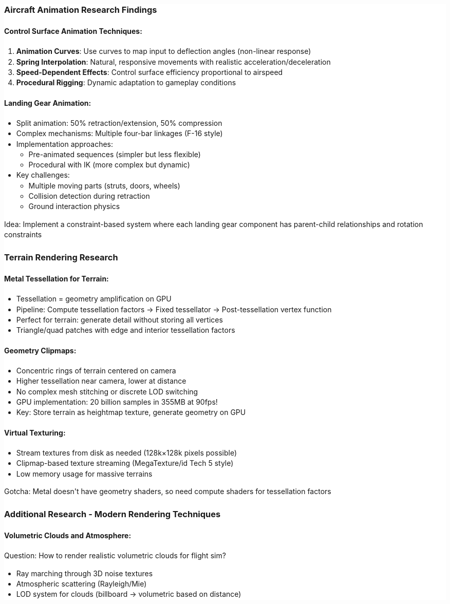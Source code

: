 ### Aircraft Animation Research Findings

#### Control Surface Animation Techniques:
1. **Animation Curves**: Use curves to map input to deflection angles (non-linear response)
2. **Spring Interpolation**: Natural, responsive movements with realistic acceleration/deceleration
3. **Speed-Dependent Effects**: Control surface efficiency proportional to airspeed
4. **Procedural Rigging**: Dynamic adaptation to gameplay conditions

#### Landing Gear Animation:
- Split animation: 50% retraction/extension, 50% compression
- Complex mechanisms: Multiple four-bar linkages (F-16 style)
- Implementation approaches:
  - Pre-animated sequences (simpler but less flexible)
  - Procedural with IK (more complex but dynamic)
- Key challenges:
  - Multiple moving parts (struts, doors, wheels)
  - Collision detection during retraction
  - Ground interaction physics

Idea: Implement a constraint-based system where each landing gear component has parent-child relationships and rotation constraints

### Terrain Rendering Research

#### Metal Tessellation for Terrain:
- Tessellation = geometry amplification on GPU
- Pipeline: Compute tessellation factors → Fixed tessellator → Post-tessellation vertex function
- Perfect for terrain: generate detail without storing all vertices
- Triangle/quad patches with edge and interior tessellation factors

#### Geometry Clipmaps:
- Concentric rings of terrain centered on camera
- Higher tessellation near camera, lower at distance
- No complex mesh stitching or discrete LOD switching
- GPU implementation: 20 billion samples in 355MB at 90fps!
- Key: Store terrain as heightmap texture, generate geometry on GPU

#### Virtual Texturing:
- Stream textures from disk as needed (128k×128k pixels possible)
- Clipmap-based texture streaming (MegaTexture/id Tech 5 style)
- Low memory usage for massive terrains

Gotcha: Metal doesn't have geometry shaders, so need compute shaders for tessellation factors

### Additional Research - Modern Rendering Techniques

#### Volumetric Clouds and Atmosphere:
Question: How to render realistic volumetric clouds for flight sim?
- Ray marching through 3D noise textures
- Atmospheric scattering (Rayleigh/Mie)
- LOD system for clouds (billboard → volumetric based on distance)
